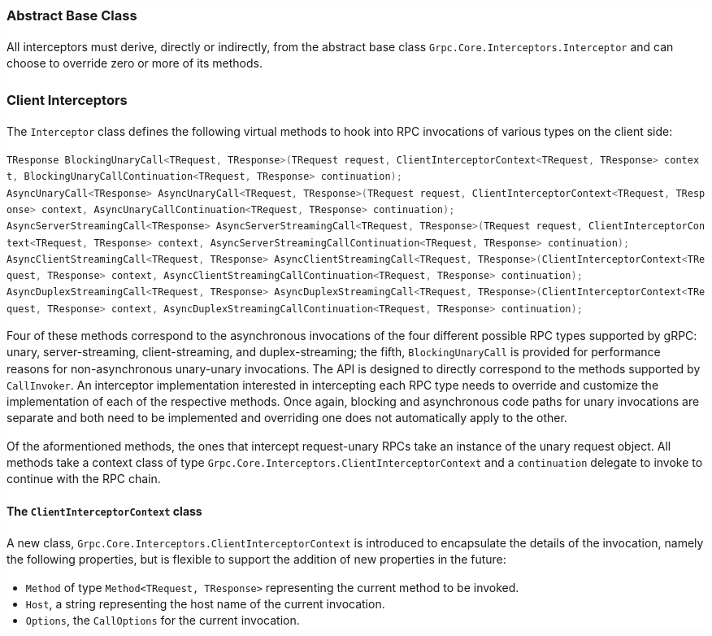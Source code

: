 ### Abstract Base Class

All interceptors must derive, directly or indirectly, from the abstract base
class `Grpc.Core.Interceptors.Interceptor` and can choose to override zero or
more of its methods.

### Client Interceptors

The `Interceptor` class defines the following virtual methods to hook into RPC
invocations of various types on the client side:

```csharp
TResponse BlockingUnaryCall<TRequest, TResponse>(TRequest request, ClientInterceptorContext<TRequest, TResponse> context, BlockingUnaryCallContinuation<TRequest, TResponse> continuation);
AsyncUnaryCall<TResponse> AsyncUnaryCall<TRequest, TResponse>(TRequest request, ClientInterceptorContext<TRequest, TResponse> context, AsyncUnaryCallContinuation<TRequest, TResponse> continuation);
AsyncServerStreamingCall<TResponse> AsyncServerStreamingCall<TRequest, TResponse>(TRequest request, ClientInterceptorContext<TRequest, TResponse> context, AsyncServerStreamingCallContinuation<TRequest, TResponse> continuation);
AsyncClientStreamingCall<TRequest, TResponse> AsyncClientStreamingCall<TRequest, TResponse>(ClientInterceptorContext<TRequest, TResponse> context, AsyncClientStreamingCallContinuation<TRequest, TResponse> continuation);
AsyncDuplexStreamingCall<TRequest, TResponse> AsyncDuplexStreamingCall<TRequest, TResponse>(ClientInterceptorContext<TRequest, TResponse> context, AsyncDuplexStreamingCallContinuation<TRequest, TResponse> continuation);
```

Four of these methods correspond to the asynchronous invocations of the four
different possible RPC types supported by gRPC: unary, server-streaming,
client-streaming, and duplex-streaming; the fifth, `BlockingUnaryCall` is
provided for performance reasons for non-asynchronous unary-unary invocations.
The API is designed to directly correspond to the methods supported by
`CallInvoker`.  An interceptor implementation interested in intercepting each
RPC type needs to override and customize the implementation of each of the
respective methods. Once again, blocking and asynchronous code paths for unary
invocations are separate and both need to be implemented and overriding one
does not automatically apply to the other.

Of the aformentioned methods, the ones that intercept request-unary RPCs take
an instance of the unary request object.  All methods take a context class of
type `Grpc.Core.Interceptors.ClientInterceptorContext` and a `continuation`
delegate to invoke to continue with the RPC chain.

#### The `ClientInterceptorContext` class

A new class, `Grpc.Core.Interceptors.ClientInterceptorContext` is introduced
to encapsulate the details of the invocation, namely the following properties,
but is flexible to support the addition of new properties in the future:

- `Method` of type `Method<TRequest, TResponse>` representing the current
  method to be invoked.
- `Host`, a string representing the host name of the current invocation.
- `Options`, the `CallOptions` for the current invocation.
